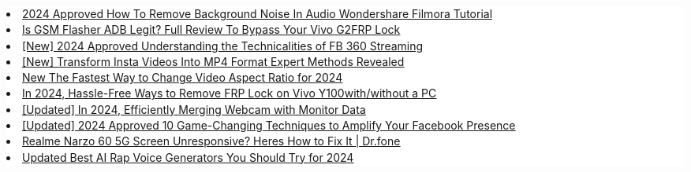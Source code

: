 <li><a href="https://audio-editing.techidaily.com/2024-approved-how-to-remove-background-noise-in-audio-wondershare-filmora-tutorial/"><u>2024 Approved How To Remove Background Noise In Audio Wondershare Filmora Tutorial</u></a></li>
<li><a href="https://bypass-frp.techidaily.com/is-gsm-flasher-adb-legit-full-review-to-bypass-your-vivo-g2frp-lock-by-drfone-android/"><u>Is GSM Flasher ADB Legit? Full Review To Bypass Your Vivo G2FRP Lock</u></a></li>
<li><a href="https://facebook-video-content.techidaily.com/new-2024-approved-understanding-the-technicalities-of-fb-360-streaming/"><u>[New] 2024 Approved  Understanding the Technicalities of FB 360 Streaming</u></a></li>
<li><a href="https://instagram-video-recordings.techidaily.com/new-transform-insta-videos-into-mp4-format-expert-methods-revealed/"><u>[New] Transform Insta Videos Into MP4 Format  Expert Methods Revealed</u></a></li>
<li><a href="https://ai-driven-video-production.techidaily.com/new-the-fastest-way-to-change-video-aspect-ratio-for-2024/"><u>New The Fastest Way to Change Video Aspect Ratio for 2024</u></a></li>
<li><a href="https://bypass-frp.techidaily.com/in-2024-hassle-free-ways-to-remove-frp-lock-on-vivo-y100withwithout-a-pc-by-drfone-android/"><u>In 2024, Hassle-Free Ways to Remove FRP Lock on Vivo Y100with/without a PC</u></a></li>
<li><a href="https://visual-screen-recording.techidaily.com/updated-in-2024-efficiently-merging-webcam-with-monitor-data/"><u>[Updated] In 2024, Efficiently Merging Webcam with Monitor Data</u></a></li>
<li><a href="https://facebook-video-content.techidaily.com/updated-2024-approved-10-game-changing-techniques-to-amplify-your-facebook-presence/"><u>[Updated] 2024 Approved  10 Game-Changing Techniques to Amplify Your Facebook Presence</u></a></li>
<li><a href="https://fix-guide.techidaily.com/realme-narzo-60-5g-screen-unresponsive-heres-how-to-fix-it-drfone-by-drfone-fix-android-problems-fix-android-problems/"><u>Realme Narzo 60 5G Screen Unresponsive? Heres How to Fix It | Dr.fone</u></a></li>
<li><a href="https://ai-voice.techidaily.com/updated-best-ai-rap-voice-generators-you-should-try-for-2024/"><u>Updated Best AI Rap Voice Generators You Should Try for 2024</u></a></li>
</ul></div>

